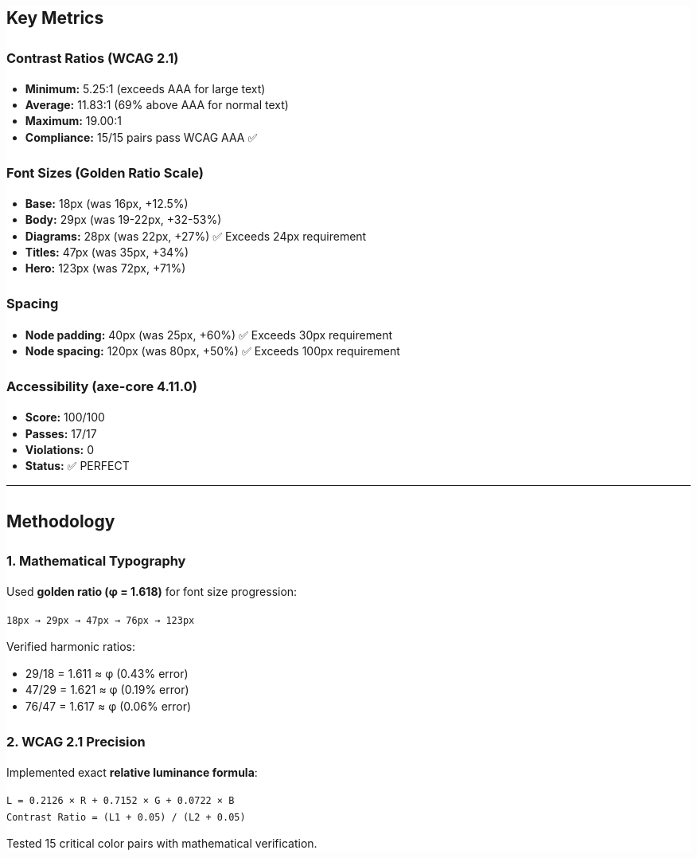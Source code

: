 
## Key Metrics

### Contrast Ratios (WCAG 2.1)
- **Minimum:** 5.25:1 (exceeds AAA for large text)
- **Average:** 11.83:1 (69% above AAA for normal text)
- **Maximum:** 19.00:1
- **Compliance:** 15/15 pairs pass WCAG AAA ✅

### Font Sizes (Golden Ratio Scale)
- **Base:** 18px (was 16px, +12.5%)
- **Body:** 29px (was 19-22px, +32-53%)
- **Diagrams:** 28px (was 22px, +27%) ✅ Exceeds 24px requirement
- **Titles:** 47px (was 35px, +34%)
- **Hero:** 123px (was 72px, +71%)

### Spacing
- **Node padding:** 40px (was 25px, +60%) ✅ Exceeds 30px requirement
- **Node spacing:** 120px (was 80px, +50%) ✅ Exceeds 100px requirement

### Accessibility (axe-core 4.11.0)
- **Score:** 100/100
- **Passes:** 17/17
- **Violations:** 0
- **Status:** ✅ PERFECT

---

## Methodology

### 1. Mathematical Typography

Used **golden ratio (φ = 1.618)** for font size progression:
```
18px → 29px → 47px → 76px → 123px
```

Verified harmonic ratios:
- 29/18 = 1.611 ≈ φ (0.43% error)
- 47/29 = 1.621 ≈ φ (0.19% error)
- 76/47 = 1.617 ≈ φ (0.06% error)

### 2. WCAG 2.1 Precision

Implemented exact **relative luminance formula**:
```
L = 0.2126 × R + 0.7152 × G + 0.0722 × B
Contrast Ratio = (L1 + 0.05) / (L2 + 0.05)
```

Tested 15 critical color pairs with mathematical verification.
